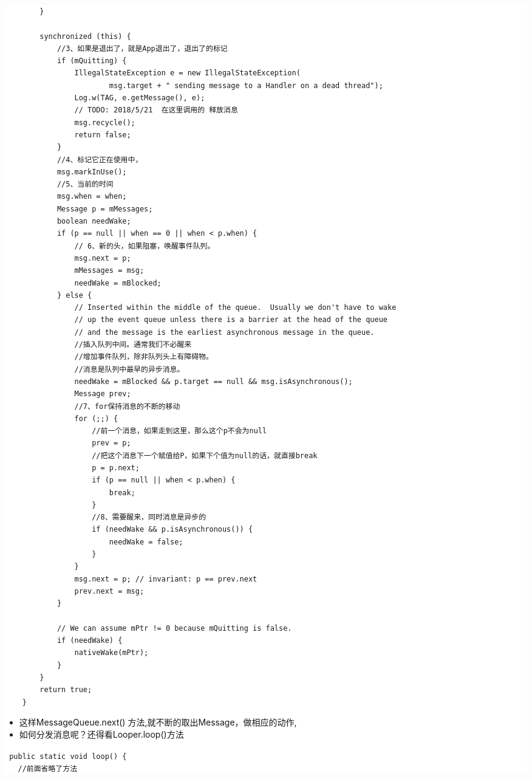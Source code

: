 ```
        }

        synchronized (this) {
            //3、如果是退出了，就是App退出了，退出了的标记
            if (mQuitting) {
                IllegalStateException e = new IllegalStateException(
                        msg.target + " sending message to a Handler on a dead thread");
                Log.w(TAG, e.getMessage(), e);
                // TODO: 2018/5/21  在这里调用的 释放消息
                msg.recycle();
                return false;
            }
            //4、标记它正在使用中，
            msg.markInUse();
            //5、当前的时间
            msg.when = when;
            Message p = mMessages;
            boolean needWake;
            if (p == null || when == 0 || when < p.when) {
                // 6、新的头，如果阻塞，唤醒事件队列。
                msg.next = p;
                mMessages = msg;
                needWake = mBlocked;
            } else {
                // Inserted within the middle of the queue.  Usually we don't have to wake
                // up the event queue unless there is a barrier at the head of the queue
                // and the message is the earliest asynchronous message in the queue.
                //插入队列中间。通常我们不必醒来
                //增加事件队列，除非队列头上有障碍物。
                //消息是队列中最早的异步消息。
                needWake = mBlocked && p.target == null && msg.isAsynchronous();
                Message prev;
                //7、for保持消息的不断的移动
                for (;;) {
                    //前一个消息，如果走到这里，那么这个p不会为null
                    prev = p;
                    //把这个消息下一个赋值给P，如果下个值为null的话，就直接break
                    p = p.next;
                    if (p == null || when < p.when) {
                        break;
                    }
                    //8、需要醒来，同时消息是异步的
                    if (needWake && p.isAsynchronous()) {
                        needWake = false;
                    }
                }
                msg.next = p; // invariant: p == prev.next
                prev.next = msg;
            }

            // We can assume mPtr != 0 because mQuitting is false.
            if (needWake) {
                nativeWake(mPtr);
            }
        }
        return true;
    }
```
* 这样MessageQueue.next() 方法,就不断的取出Message，做相应的动作,
* 如何分发消息呢？还得看Looper.loop()方法
```
 public static void loop() {
   //前面省略了方法
```